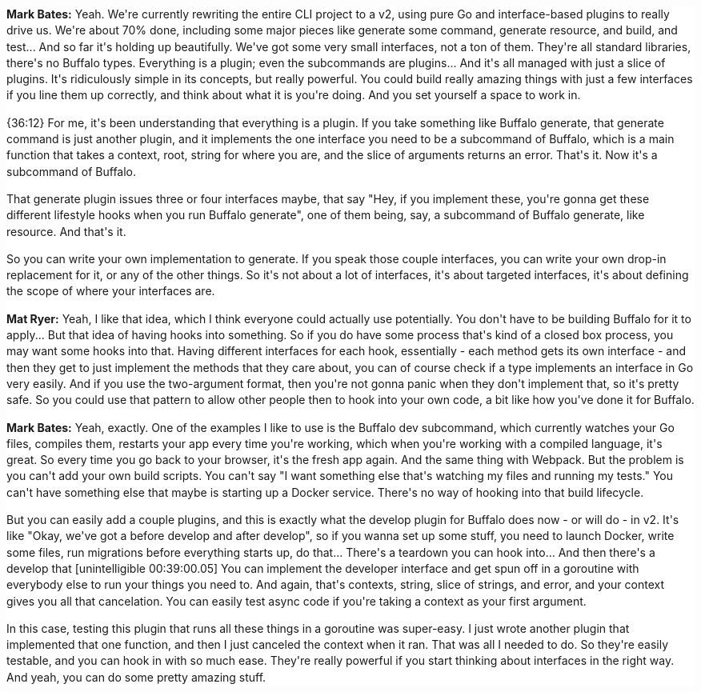 **Mark Bates:** Yeah. We're currently rewriting the entire CLI project to a v2, using pure Go and interface-based plugins to really drive us. We're about 70% done, including some major pieces like generate some command, generate resource, and build, and test... And so far it's holding up beautifully. We've got some very small interfaces, not a ton of them. They're all standard libraries, there's no Buffalo types. Everything is a plugin; even the subcommands are plugins... And it's all managed with just a slice of plugins. It's ridiculously simple in its concepts, but really powerful. You could build really amazing things with just a few interfaces if you line them up correctly, and think about what it is you're doing. And you set yourself a space to work in.

\{36:12\} For me, it's been understanding that everything is a plugin. If you take something like Buffalo generate, that generate command is just another plugin, and it implements the one interface you need to be a subcommand of Buffalo, which is a main function that takes a context, root, string for where you are, and the slice of arguments returns an error. That's it. Now it's a subcommand of Buffalo.

That generate plugin issues three or four interfaces maybe, that say "Hey, if you implement these, you're gonna get these different lifestyle hooks when you run Buffalo generate", one of them being, say, a subcommand of Buffalo generate, like resource. And that's it.

So you can write your own implementation to generate. If you speak those couple interfaces, you can write your own drop-in replacement for it, or any of the other things. So it's not about a lot of interfaces, it's about targeted interfaces, it's about defining the scope of where your interfaces are.

**Mat Ryer:** Yeah, I like that idea, which I think everyone could actually use potentially. You don't have to be building Buffalo for it to apply... But that idea of having hooks into something. So if you do have some process that's kind of a closed box process, you may want some hooks into that. Having different interfaces for each hook, essentially - each method gets its own interface - and then they get to just implement the methods that they care about, you can of course check if a type implements an interface in Go very easily. And if you use the two-argument format, then you're not gonna panic when they don't implement that, so it's pretty safe. So you could use that pattern to allow other people then to hook into your own code, a bit like how you've done it for Buffalo.

**Mark Bates:** Yeah, exactly. One of the examples I like to use is the Buffalo dev subcommand, which currently watches your Go files, compiles them, restarts your app every time you're working, which when you're working with a compiled language, it's great. So every time you go back to your browser, it's the fresh app again. And the same thing with Webpack. But the problem is you can't add your own build scripts. You can't say "I want something else that's watching my files and running my tests." You can't have something else that maybe is starting up a Docker service. There's no way of hooking into that build lifecycle.

But you can easily add a couple plugins, and this is exactly what the develop plugin for Buffalo does now - or will do - in v2. It's like "Okay, we've got a before develop and after develop", so if you wanna set up some stuff, you need to launch Docker, write some files, run migrations before everything starts up, do that... There's a teardown you can hook into... And then there's a develop that \[unintelligible 00:39:00.05\] You can implement the developer interface and get spun off in a goroutine with everybody else to run your things you need to. And again, that's contexts, string, slice of strings, and error, and your context gives you all that cancelation. You can easily test async code if you're taking a context as your first argument.

In this case, testing this plugin that runs all these things in a goroutine was super-easy. I just wrote another plugin that implemented that one function, and then I just canceled the context when it ran. That was all I needed to do. So they're easily testable, and you can hook in with so much ease. They're really powerful if you start thinking about interfaces in the right way. And yeah, you can do some pretty amazing stuff.
